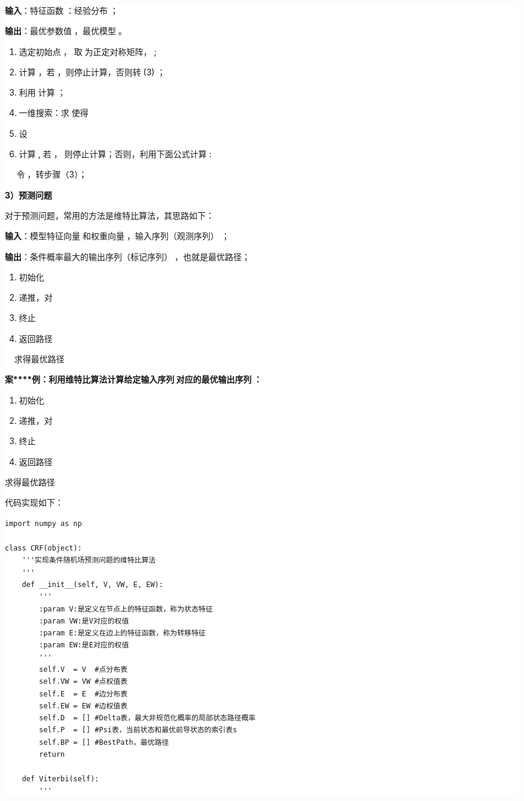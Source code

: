 **输入**：特征函数 ：经验分布 ；

**输出**：最优参数值 ，最优模型 。

1.  选定初始点 ， 取 为正定对称矩阵， ;

2.  计算 ，若 ，则停止计算，否则转 (3) ；

3.  利用 计算 ；

4.  一维搜索：求 使得

1.  设

2.  计算 , 若 ， 则停止计算；否则，利用下面公式计算 :

     令 ，转步骤（3）；

**3）预测问题**

对于预测问题，常用的方法是维特比算法，其思路如下：

**输入**：模型特征向量 和权重向量 ，输入序列（观测序列） ；

**输出**：条件概率最大的输出序列（标记序列） ，也就是最优路径；

1.  初始化

1.  递推，对

1.  终止

1.  返回路径

    求得最优路径

**案****例：利用维特比算法计算给定输入序列 对应的最优输出序列 ：**

1.  初始化

1.  递推，对

1.  终止

1.  返回路径

求得最优路径<embed style="width: 29.243ex" src="https://mmbiz.qlogo.cn/mmbiz_svg/3a3QxMHZ8YwnLDxI5vXUicdH89tOSgFqyhSoQZ4g8vrprviabOtc1Vibibo9IfrhAbm8J2lOZrzQIUpBJS79Gaf9U8tP3DlzX2Ka/0?wx_fmt=svg">

代码实现如下：

```
import numpy as np

class CRF(object):
    '''实现条件随机场预测问题的维特比算法
    '''
    def __init__(self, V, VW, E, EW):
        '''
        :param V:是定义在节点上的特征函数，称为状态特征
        :param VW:是V对应的权值
        :param E:是定义在边上的特征函数，称为转移特征
        :param EW:是E对应的权值
        '''
        self.V  = V  #点分布表
        self.VW = VW #点权值表
        self.E  = E  #边分布表
        self.EW = EW #边权值表
        self.D  = [] #Delta表，最大非规范化概率的局部状态路径概率
        self.P  = [] #Psi表，当前状态和最优前导状态的索引表s
        self.BP = [] #BestPath，最优路径
        return 

    def Viterbi(self):
        '''
```